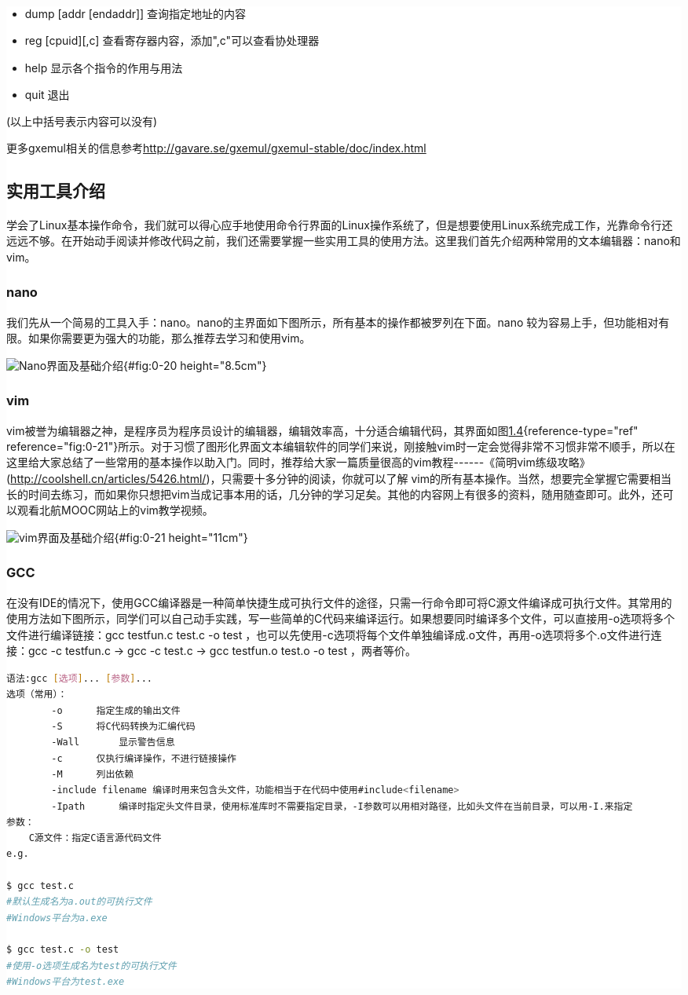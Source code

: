 -   dump \[addr \[endaddr\]\] 查询指定地址的内容

-   reg \[cpuid\]\[,c\] 查看寄存器内容，添加",c"可以查看协处理器

-   help 显示各个指令的作用与用法

-   quit 退出

(以上中括号表示内容可以没有)

更多gxemul相关的信息参考<http://gavare.se/gxemul/gxemul-stable/doc/index.html>

## 实用工具介绍

学会了Linux基本操作命令，我们就可以得心应手地使用命令行界面的Linux操作系统了，但是想要使用Linux系统完成工作，光靠命令行还远远不够。在开始动手阅读并修改代码之前，我们还需要掌握一些实用工具的使用方法。这里我们首先介绍两种常用的文本编辑器：nano和vim。

### nano

我们先从一个简易的工具入手：nano。nano的主界面如下图所示，所有基本的操作都被罗列在下面。nano
较为容易上手，但功能相对有限。如果你需要更为强大的功能，那么推荐去学习和使用vim。

![Nano界面及基础介绍](0-20){#fig:0-20 height="8.5cm"}

### vim

vim被誉为编辑器之神，是程序员为程序员设计的编辑器，编辑效率高，十分适合编辑代码，其界面如图[1.4](#fig:0-21){reference-type="ref"
reference="fig:0-21"}所示。对于习惯了图形化界面文本编辑软件的同学们来说，刚接触vim时一定会觉得非常不习惯非常不顺手，所以在这里给大家总结了一些常用的基本操作以助入门。同时，推荐给大家一篇质量很高的vim教程------《简明vim练级攻略》(<http://coolshell.cn/articles/5426.html/>)，只需要十多分钟的阅读，你就可以了解
vim的所有基本操作。当然，想要完全掌握它需要相当长的时间去练习，而如果你只想把vim当成记事本用的话，几分钟的学习足矣。其他的内容网上有很多的资料，随用随查即可。此外，还可以观看北航MOOC网站上的vim教学视频。

![vim界面及基础介绍](0-21){#fig:0-21 height="11cm"}

### GCC

在没有IDE的情况下，使用GCC编译器是一种简单快捷生成可执行文件的途径，只需一行命令即可将C源文件编译成可执行文件。其常用的使用方法如下图所示，同学们可以自己动手实践，写一些简单的C代码来编译运行。如果想要同时编译多个文件，可以直接用-o选项将多个文件进行编译链接：gcc
testfun.c test.c -o test
，也可以先使用-c选项将每个文件单独编译成.o文件，再用-o选项将多个.o文件进行连接：gcc
-c testfun.c -\> gcc -c test.c -\> gcc testfun.o test.o -o test
，两者等价。

``` {.bash linenos="" breaklines=""}
语法:gcc [选项]... [参数]...
选项（常用）：
        -o      指定生成的输出文件
        -S      将C代码转换为汇编代码
        -Wall       显示警告信息
        -c      仅执行编译操作，不进行链接操作
        -M      列出依赖
        -include filename 编译时用来包含头文件，功能相当于在代码中使用#include<filename>
        -Ipath      编译时指定头文件目录，使用标准库时不需要指定目录，-I参数可以用相对路径，比如头文件在当前目录，可以用-I.来指定
参数：
    C源文件：指定C语言源代码文件
e.g.

$ gcc test.c
#默认生成名为a.out的可执行文件
#Windows平台为a.exe

$ gcc test.c -o test
#使用-o选项生成名为test的可执行文件
#Windows平台为test.exe
```


[^1]: 使用git log命令时，在commit 标识符后的一长串数字和字母组成的字符串
[^2]: master分支是我们的主分支，一个仓库初始化时自动建立的默认分支
[^3]: 推荐廖雪峰老师的网站: <http://www.liaoxuefeng.com/>